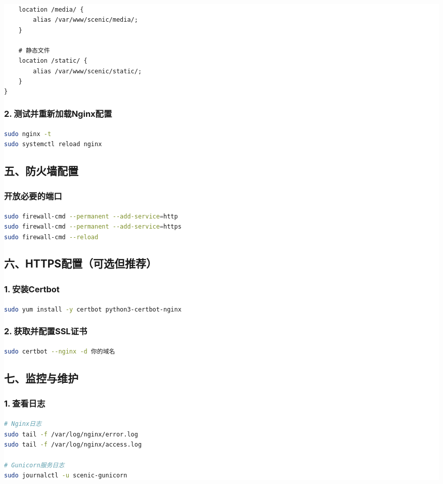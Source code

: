 ```nginx
    location /media/ {
        alias /var/www/scenic/media/;
    }

    # 静态文件
    location /static/ {
        alias /var/www/scenic/static/;
    }
}
```

### 2. 测试并重新加载Nginx配置
```bash
sudo nginx -t
sudo systemctl reload nginx
```

## 五、防火墙配置

### 开放必要的端口
```bash
sudo firewall-cmd --permanent --add-service=http
sudo firewall-cmd --permanent --add-service=https
sudo firewall-cmd --reload
```

## 六、HTTPS配置（可选但推荐）

### 1. 安装Certbot
```bash
sudo yum install -y certbot python3-certbot-nginx
```

### 2. 获取并配置SSL证书
```bash
sudo certbot --nginx -d 你的域名
```

## 七、监控与维护

### 1. 查看日志
```bash
# Nginx日志
sudo tail -f /var/log/nginx/error.log
sudo tail -f /var/log/nginx/access.log

# Gunicorn服务日志
sudo journalctl -u scenic-gunicorn
```
